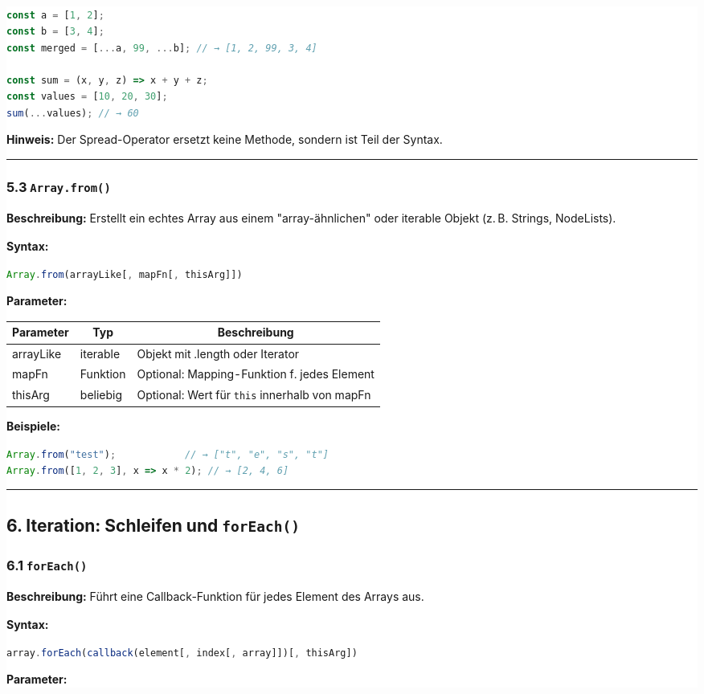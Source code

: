 ```js
const a = [1, 2];
const b = [3, 4];
const merged = [...a, 99, ...b]; // → [1, 2, 99, 3, 4]

const sum = (x, y, z) => x + y + z;
const values = [10, 20, 30];
sum(...values); // → 60
```

**Hinweis:** Der Spread-Operator ersetzt keine Methode, sondern ist Teil der Syntax.

---

### 5.3 `Array.from()`

**Beschreibung:** Erstellt ein echtes Array aus einem "array-ähnlichen" oder iterable Objekt (z. B. Strings, NodeLists).

**Syntax:**

```js
Array.from(arrayLike[, mapFn[, thisArg]])
```

**Parameter:**

| Parameter | Typ      | Beschreibung                                  |
| --------- | -------- | --------------------------------------------- |
| arrayLike | iterable | Objekt mit .length oder Iterator              |
| mapFn     | Funktion | Optional: Mapping-Funktion f. jedes Element   |
| thisArg   | beliebig | Optional: Wert für `this` innerhalb von mapFn |

**Beispiele:**

```js
Array.from("test");            // → ["t", "e", "s", "t"]
Array.from([1, 2, 3], x => x * 2); // → [2, 4, 6]
```

---

## 6. Iteration: Schleifen und `forEach()`

### 6.1 `forEach()`

**Beschreibung:** Führt eine Callback-Funktion für jedes Element des Arrays aus.

**Syntax:**

```js
array.forEach(callback(element[, index[, array]])[, thisArg])
```

**Parameter:**

